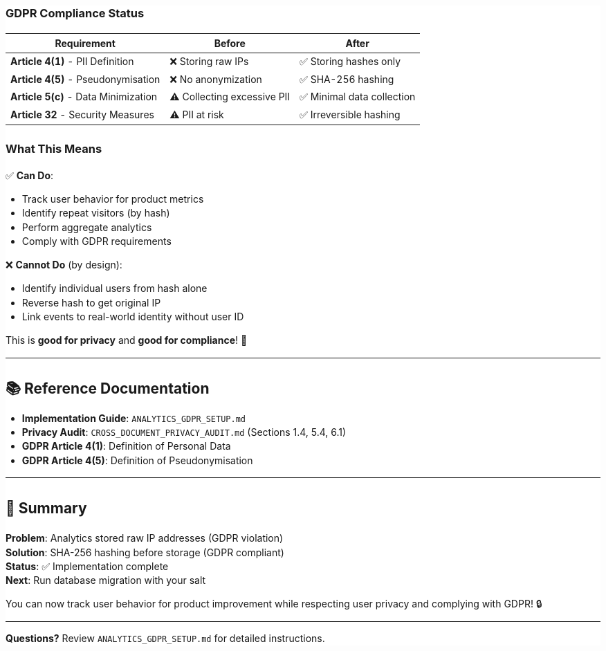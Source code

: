 ### GDPR Compliance Status

| Requirement | Before | After |
|-------------|--------|-------|
| **Article 4(1)** - PII Definition | ❌ Storing raw IPs | ✅ Storing hashes only |
| **Article 4(5)** - Pseudonymisation | ❌ No anonymization | ✅ SHA-256 hashing |
| **Article 5(c)** - Data Minimization | ⚠️ Collecting excessive PII | ✅ Minimal data collection |
| **Article 32** - Security Measures | ⚠️ PII at risk | ✅ Irreversible hashing |

### What This Means

✅ **Can Do**:
- Track user behavior for product metrics
- Identify repeat visitors (by hash)
- Perform aggregate analytics
- Comply with GDPR requirements

❌ **Cannot Do** (by design):
- Identify individual users from hash alone
- Reverse hash to get original IP
- Link events to real-world identity without user ID

This is **good for privacy** and **good for compliance**! 🎉

---

## 📚 Reference Documentation

- **Implementation Guide**: `ANALYTICS_GDPR_SETUP.md`
- **Privacy Audit**: `CROSS_DOCUMENT_PRIVACY_AUDIT.md` (Sections 1.4, 5.4, 6.1)
- **GDPR Article 4(1)**: Definition of Personal Data
- **GDPR Article 4(5)**: Definition of Pseudonymisation

---

## 🎉 Summary

**Problem**: Analytics stored raw IP addresses (GDPR violation)  
**Solution**: SHA-256 hashing before storage (GDPR compliant)  
**Status**: ✅ Implementation complete  
**Next**: Run database migration with your salt

You can now track user behavior for product improvement while respecting user privacy and complying with GDPR! 🔒

---

**Questions?** Review `ANALYTICS_GDPR_SETUP.md` for detailed instructions.

